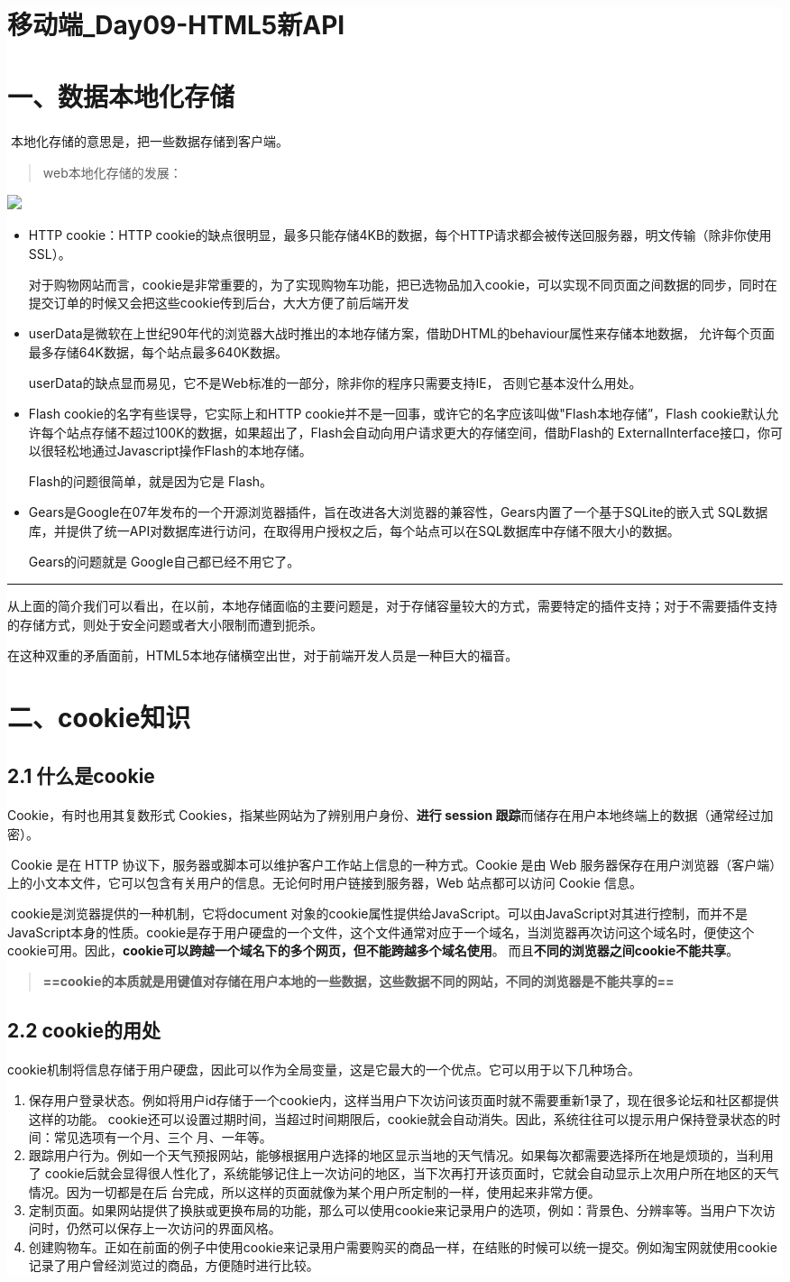 # 移动端_Day09-HTML5新API

# 一、数据本地化存储

​	本地化存储的意思是，把一些数据存储到客户端。

> web本地化存储的发展：

 ![](http://o7cqr8cfk.bkt.clouddn.com/17-6-17/55119156.jpg)

- HTTP cookie：HTTP cookie的缺点很明显，最多只能存储4KB的数据，每个HTTP请求都会被传送回服务器，明文传输（除非你使用SSL）。

  对于购物网站而言，cookie是非常重要的，为了实现购物车功能，把已选物品加入cookie，可以实现不同页面之间数据的同步，同时在提交订单的时候又会把这些cookie传到后台，大大方便了前后端开发

- userData是微软在上世纪90年代的浏览器大战时推出的本地存储方案，借助DHTML的behaviour属性来存储本地数据， 允许每个页面最多存储64K数据，每个站点最多640K数据。

  userData的缺点显而易见，它不是Web标准的一部分，除非你的程序只需要支持IE， 否则它基本没什么用处。

- Flash cookie的名字有些误导，它实际上和HTTP cookie并不是一回事，或许它的名字应该叫做"Flash本地存储”，Flash cookie默认允许每个站点存储不超过100K的数据，如果超出了，Flash会自动向用户请求更大的存储空间，借助Flash的 ExternalInterface接口，你可以很轻松地通过Javascript操作Flash的本地存储。

  Flash的问题很简单，就是因为它是 Flash。

- Gears是Google在07年发布的一个开源浏览器插件，旨在改进各大浏览器的兼容性，Gears内置了一个基于SQLite的嵌入式 SQL数据库，并提供了统一API对数据库进行访问，在取得用户授权之后，每个站点可以在SQL数据库中存储不限大小的数据。

  Gears的问题就是 Google自己都已经不用它了。

---

​	从上面的简介我们可以看出，在以前，本地存储面临的主要问题是，对于存储容量较大的方式，需要特定的插件支持；对于不需要插件支持的存储方式，则处于安全问题或者大小限制而遭到扼杀。

​	在这种双重的矛盾面前，HTML5本地存储横空出世，对于前端开发人员是一种巨大的福音。

# 二、cookie知识

## 2.1	什么是cookie

​	Cookie，有时也用其复数形式 Cookies，指某些网站为了辨别用户身份、**进行 session 跟踪**而储存在用户本地终端上的数据（通常经过加密）。

​	Cookie 是在 HTTP 协议下，服务器或脚本可以维护客户工作站上信息的一种方式。Cookie 是由 Web 服务器保存在用户浏览器（客户端）上的小文本文件，它可以包含有关用户的信息。无论何时用户链接到服务器，Web 站点都可以访问 Cookie 信息。

​	cookie是浏览器提供的一种机制，它将document 对象的cookie属性提供给JavaScript。可以由JavaScript对其进行控制，而并不是JavaScript本身的性质。cookie是存于用户硬盘的一个文件，这个文件通常对应于一个域名，当浏览器再次访问这个域名时，便使这个cookie可用。因此，**cookie可以跨越一个域名下的多个网页，但不能跨越多个域名使用**。 而且**不同的浏览器之间cookie不能共享**。

> **==cookie的本质就是用键值对存储在用户本地的一些数据，这些数据不同的网站，不同的浏览器是不能共享的==**

## 2.2	cookie的用处

​	cookie机制将信息存储于用户硬盘，因此可以作为全局变量，这是它最大的一个优点。它可以用于以下几种场合。 

1. 保存用户登录状态。例如将用户id存储于一个cookie内，这样当用户下次访问该页面时就不需要重新1录了，现在很多论坛和社区都提供这样的功能。 cookie还可以设置过期时间，当超过时间期限后，cookie就会自动消失。因此，系统往往可以提示用户保持登录状态的时间：常见选项有一个月、三个 月、一年等。 
2. 跟踪用户行为。例如一个天气预报网站，能够根据用户选择的地区显示当地的天气情况。如果每次都需要选择所在地是烦琐的，当利用了 cookie后就会显得很人性化了，系统能够记住上一次访问的地区，当下次再打开该页面时，它就会自动显示上次用户所在地区的天气情况。因为一切都是在后 台完成，所以这样的页面就像为某个用户所定制的一样，使用起来非常方便。 
3. 定制页面。如果网站提供了换肤或更换布局的功能，那么可以使用cookie来记录用户的选项，例如：背景色、分辨率等。当用户下次访问时，仍然可以保存上一次访问的界面风格。 
4. 创建购物车。正如在前面的例子中使用cookie来记录用户需要购买的商品一样，在结账的时候可以统一提交。例如淘宝网就使用cookie记录了用户曾经浏览过的商品，方便随时进行比较。 

